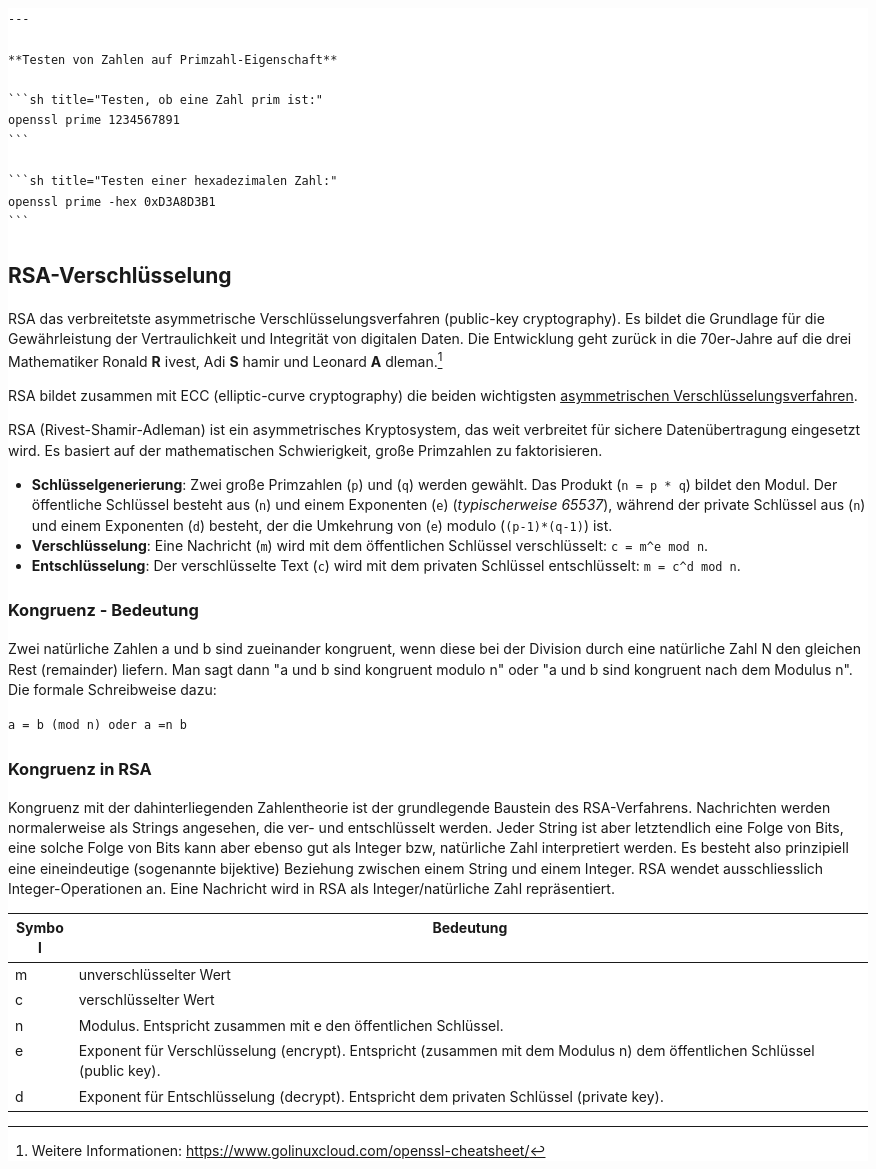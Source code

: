     ---

    **Testen von Zahlen auf Primzahl-Eigenschaft**

    ```sh title="Testen, ob eine Zahl prim ist:"
    openssl prime 1234567891
    ```

    ```sh title="Testen einer hexadezimalen Zahl:"
    openssl prime -hex 0xD3A8D3B1
    ```

## RSA-Verschlüsselung

RSA das verbreitetste asymmetrische Verschlüsselungsverfahren (public-key cryptography). Es bildet die Grundlage für die Gewährleistung der Vertraulichkeit und Integrität von digitalen Daten. Die Entwicklung geht zurück in die 70er-Jahre auf die drei Mathematiker Ronald **R** ivest, Adi **S** hamir und Leonard **A** dleman.[^2]

RSA bildet zusammen mit ECC (elliptic-curve cryptography) die beiden wichtigsten [asymmetrischen Verschlüsselungsverfahren](Verschluesselung.md#asymmetrische-verschlüsselung).

RSA (Rivest-Shamir-Adleman) ist ein asymmetrisches Kryptosystem, das weit verbreitet für sichere Datenübertragung eingesetzt wird. Es basiert auf der mathematischen Schwierigkeit, große Primzahlen zu faktorisieren.

-   **Schlüsselgenerierung**: Zwei große Primzahlen (`p`) und (`q`) werden gewählt. Das Produkt (`n = p * q`) bildet den Modul. Der öffentliche Schlüssel besteht aus (`n`) und einem Exponenten (`e`) (_typischerweise 65537_), während der private Schlüssel aus (`n`) und einem Exponenten (`d`) besteht, der die Umkehrung von (`e`) modulo (`(p-1)*(q-1)`) ist.
-   **Verschlüsselung**: Eine Nachricht (`m`) wird mit dem öffentlichen Schlüssel verschlüsselt: `c = m^e mod n`.
-   **Entschlüsselung**: Der verschlüsselte Text (`c`) wird mit dem privaten Schlüssel entschlüsselt: `m = c^d mod n`.

### Kongruenz - Bedeutung

Zwei natürliche Zahlen a und b sind zueinander kongruent, wenn diese bei der Division durch eine natürliche Zahl N den gleichen Rest (remainder) liefern. Man sagt dann "a und b sind kongruent modulo n" oder "a und b sind kongruent nach dem Modulus n". Die formale Schreibweise dazu:

```txt
a = b (mod n) oder a =n b
```

### Kongruenz in RSA

Kongruenz mit der dahinterliegenden Zahlentheorie ist der grundlegende Baustein des RSA-Verfahrens.
Nachrichten werden normalerweise als Strings angesehen, die ver- und entschlüsselt werden. Jeder String ist aber letztendlich eine Folge von Bits, eine solche Folge von Bits kann aber ebenso gut als Integer bzw, natürliche Zahl interpretiert werden. Es besteht also prinzipiell eine eineindeutige (sogenannte bijektive) Beziehung zwischen einem String und einem Integer. RSA wendet ausschliesslich Integer-Operationen an. Eine Nachricht wird in RSA als Integer/natürliche Zahl repräsentiert.

| Symbol | Bedeutung                                                                                                                |
| ------ | ------------------------------------------------------------------------------------------------------------------------ |
| m      | unverschlüsselter Wert                                                                                                   |
| c      | verschlüsselter Wert                                                                                                     |
| n      | Modulus. Entspricht zusammen mit e den öffentlichen Schlüssel.                                                           |
| e      | Exponent für Verschlüsselung (encrypt). Entspricht (zusammen mit dem Modulus n) dem öffentlichen Schlüssel (public key). |
| d      | Exponent für Entschlüsselung (decrypt). Entspricht dem privaten Schlüssel (private key).                                 |


[^2]: Weitere Informationen: https://www.golinuxcloud.com/openssl-cheatsheet/
[^1]: Quelle: https://docs.google.com/document/d/143kpSF6D4UGF13yX7ubqC5HKnQnFIb2sBTf7_x4V3Uo/edit